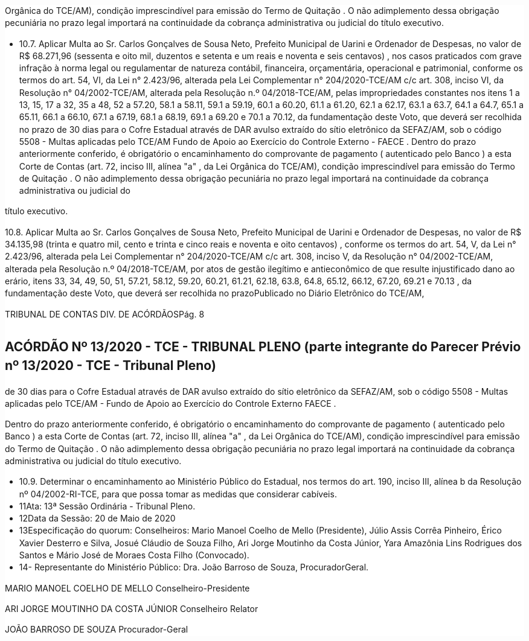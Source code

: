 Orgânica do TCE/AM), condição imprescindível para emissão do Termo de Quitação . O não adimplemento dessa obrigação pecuniária no prazo legal importará na continuidade da cobrança administrativa ou judicial do título executivo.

- 10.7. Aplicar Multa ao Sr. Carlos Gonçalves  de  Sousa  Neto,  Prefeito Municipal de Uarini e Ordenador de Despesas, no valor de R$ 68.271,96 (sessenta e oito mil, duzentos e setenta e um reais e noventa e seis centavos) ,  nos  casos  praticados  com  grave  infração  à  norma  legal  ou regulamentar de natureza contábil, financeira, orçamentária, operacional e  patrimonial,  conforme  os  termos  do  art.  54,  VI,  da  Lei  n°  2.423/96, alterada pela Lei Complementar n° 204/2020-TCE/AM c/c art. 308, inciso VI,  da  Resolução  n°  04/2002-TCE/AM,  alterada  pela  Resolução  n.º 04/2018-TCE/AM, pelas impropriedades constantes nos itens 1 a 13, 15, 17 a 32, 35 a 48, 52 a 57.20, 58.1 a 58.11, 59.1 a 59.19, 60.1 a 60.20, 61.1 a 61.20, 62.1 a 62.17, 63.1 a 63.7, 64.1 a 64.7, 65.1 a 65.11, 66.1 a 66.10,  67.1  a  67.19,  68.1  a  68.19,  69.1  a  69.20  e  70.1  a  70.12, da fundamentação deste Voto, que deverá ser recolhida no prazo de 30 dias para o Cofre Estadual através de DAR avulso extraído do sítio eletrônico da SEFAZ/AM, sob o código 5508 - Multas aplicadas pelo TCE/AM Fundo de Apoio ao Exercício do Controle Externo - FAECE . Dentro do prazo anteriormente conferido, é obrigatório o encaminhamento  do  comprovante  de  pagamento  ( autenticado pelo Banco )  a  esta  Corte  de  Contas  (art.  72,  inciso  III,  alínea  "a"  ,  da  Lei Orgânica do TCE/AM), condição imprescindível para emissão do Termo de Quitação . O não adimplemento dessa obrigação pecuniária no prazo legal importará na continuidade da cobrança administrativa ou judicial do

título executivo.

10.8. Aplicar Multa ao Sr. Carlos Gonçalves  de  Sousa  Neto,  Prefeito Municipal de Uarini e Ordenador  de Despesas, no valor de R$ 34.135,98 (trinta e quatro mil, cento e trinta e cinco reais e noventa e oito  centavos) ,  conforme os termos do art. 54, V, da Lei n° 2.423/96, alterada pela Lei Complementar n° 204/2020-TCE/AM c/c art. 308, inciso V,  da  Resolução  n°  04/2002-TCE/AM,  alterada  pela  Resolução  n.º 04/2018-TCE/AM, por atos de gestão ilegítimo e antieconômico de que resulte injustificado dano ao erário, itens 33, 34, 49, 50, 51, 57.21, 58.12, 59.20,  60.21,  61.21,  62.18,  63.8,  64.8,  65.12,  66.12,  67.20,  69.21  e 70.13 , da fundamentação deste Voto, que deverá ser recolhida no prazoPublicado  no  Diário  Eletrônico do TCE/AM,

TRIBUNAL DE CONTAS DIV. DE ACÓRDÃOSPág. 8

## ACÓRDÃO Nº 13/2020 - TCE - TRIBUNAL PLENO (parte integrante do Parecer Prévio nº 13/2020 - TCE - Tribunal Pleno)

de 30 dias para o Cofre Estadual através de DAR avulso extraído do sítio eletrônico da SEFAZ/AM, sob o código 5508 - Multas aplicadas pelo TCE/AM  -  Fundo  de  Apoio  ao  Exercício  do  Controle  Externo  FAECE .

Dentro do prazo anteriormente conferido, é obrigatório o encaminhamento  do  comprovante  de  pagamento  ( autenticado pelo Banco )  a  esta  Corte  de  Contas  (art.  72,  inciso  III,  alínea  "a"  ,  da  Lei Orgânica do TCE/AM), condição imprescindível para emissão do Termo de Quitação . O não adimplemento dessa obrigação pecuniária no prazo legal importará na continuidade da cobrança administrativa ou judicial do título executivo.

- 10.9. Determinar o  encaminhamento  ao  Ministério  Público  do  Estadual,  nos termos do art. 190, inciso III, alínea b da Resolução nº 04/2002-RI-TCE, para que possa tomar as medidas que considerar cabíveis.
- 11Ata: 13ª Sessão Ordinária - Tribunal Pleno.
- 12Data da Sessão: 20 de Maio de 2020
- 13Especificação do quorum: Conselheiros: Mario Manoel Coelho de Mello (Presidente), Júlio Assis Corrêa Pinheiro, Érico Xavier Desterro e Silva, Josué Cláudio de Souza Filho, Ari Jorge Moutinho da Costa Júnior, Yara Amazônia Lins Rodrigues dos Santos e Mário José de Moraes Costa Filho (Convocado).
- 14-  Representante do Ministério Público: Dra. João Barroso de Souza, ProcuradorGeral.

MARIO MANOEL COELHO DE MELLO Conselheiro-Presidente

ARI JORGE MOUTINHO DA COSTA JÚNIOR Conselheiro Relator

JOÃO BARROSO DE SOUZA Procurador-Geral